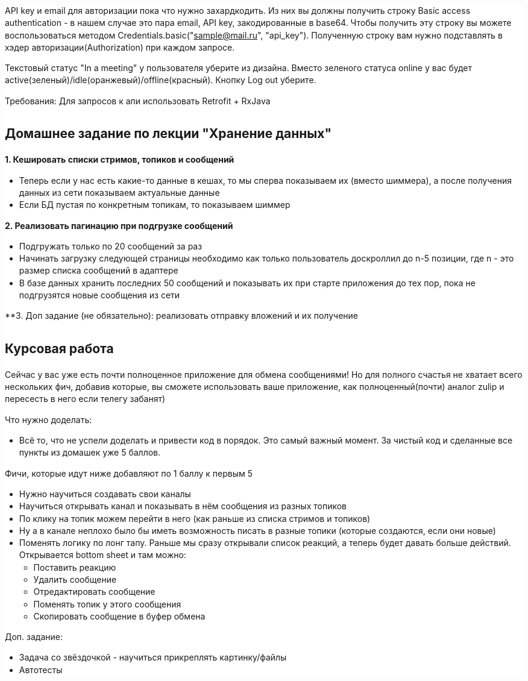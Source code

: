 API key и email для авторизации пока что нужно захардкодить.
Из них вы должны получить строку Basic access authentication - в нашем случае это пара email, API key, закодированные в base64.
Чтобы получить эту строку вы можете воспользоваться методом Credentials.basic("sample@mail.ru", "api_key").
Полученную строку вам нужно подставлять в хэдер авторизации(Authorization) при каждом запросе.

Текстовый статус "In a meeting" у пользователя уберите из дизайна.
Вместо зеленого статуса online у вас будет active(зеленый)/idle(оранжевый)/offline(красный).
Кнопку Log out уберите.

Требования:
Для запросов к апи использовать Retrofit + RxJava

## Домашнее задание по лекции "Хранение данных"

**1. Кешировать списки стримов, топиков и сообщений**
- Теперь если у нас есть какие-то данные в кешах, то мы сперва показываем их (вместо шиммера), 
  а после получения данных из сети показываем актуальные данные
- Если БД пустая по конкретным топикам, то показываем шиммер  

**2. Реализовать пагинацию при подгрузке сообщений**
- Подгружать только по 20 сообщений за раз
- Начинать загрузку следующей страницы необходимо как только пользователь доскроллил до n-5 позиции, где n - это размер списка сообщений в адаптере
- В базе данных хранить последних 50 сообщений и показывать их при старте приложения до тех пор, пока не подгрузятся новые сообщения из сети

**3. Доп задание (не обязательно): реализовать отправку вложений и их получение

## Курсовая работа

Сейчас у вас уже есть почти полноценное приложение для обмена сообщениями!
Но для полного счастья не хватает всего нескольких фич, добавив которые, вы сможете использовать ваше приложение, как полноценный(почти) аналог zulip и пересесть в него если телегу забанят)

Что нужно доделать:
- Всё то, что не успели доделать и привести код в порядок. Это самый важный момент. 
  За чистый код и сделанные все пункты из домашек уже 5 баллов.
  
Фичи, которые идут ниже добавляют по 1 баллу к первым 5
- Нужно научиться создавать свои каналы
- Научиться открывать канал и показывать в нём сообщения из разных топиков
- По клику на топик можем перейти в него (как раньше из списка стримов и топиков)
- Ну а в канале неплохо было бы иметь возможность писать в разные топики (которые создаются, если они новые)
- Поменять логику по лонг тапу. Раньше мы сразу открывали список реакций, а теперь будет давать больше действий. Открывается bottom sheet и там можно:
  - Поставить реакцию
  - Удалить сообщение
  - Отредактировать сообщение
  - Поменять топик у этого сообщения
  - Скопировать сообщение в буфер обмена

Доп. задание:
- Задача со звёздочкой - научиться прикреплять картинку/файлы 
- Автотесты



